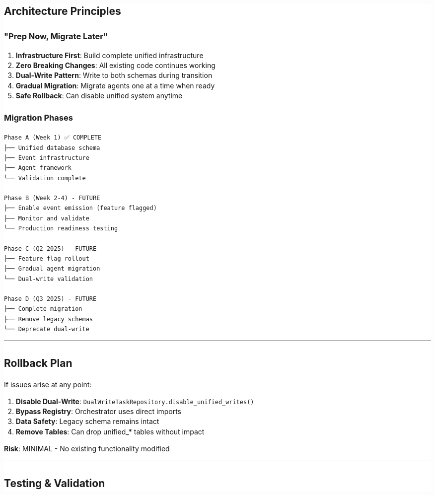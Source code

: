 
## Architecture Principles

### "Prep Now, Migrate Later"
1. **Infrastructure First**: Build complete unified infrastructure
2. **Zero Breaking Changes**: All existing code continues working
3. **Dual-Write Pattern**: Write to both schemas during transition
4. **Gradual Migration**: Migrate agents one at a time when ready
5. **Safe Rollback**: Can disable unified system anytime

### Migration Phases
```
Phase A (Week 1) ✅ COMPLETE
├── Unified database schema
├── Event infrastructure
├── Agent framework
└── Validation complete

Phase B (Week 2-4) - FUTURE
├── Enable event emission (feature flagged)
├── Monitor and validate
└── Production readiness testing

Phase C (Q2 2025) - FUTURE
├── Feature flag rollout
├── Gradual agent migration
└── Dual-write validation

Phase D (Q3 2025) - FUTURE
├── Complete migration
├── Remove legacy schemas
└── Deprecate dual-write
```

---

## Rollback Plan

If issues arise at any point:

1. **Disable Dual-Write**: `DualWriteTaskRepository.disable_unified_writes()`
2. **Bypass Registry**: Orchestrator uses direct imports
3. **Data Safety**: Legacy schema remains intact
4. **Remove Tables**: Can drop unified_* tables without impact

**Risk**: MINIMAL - No existing functionality modified

---

## Testing & Validation
